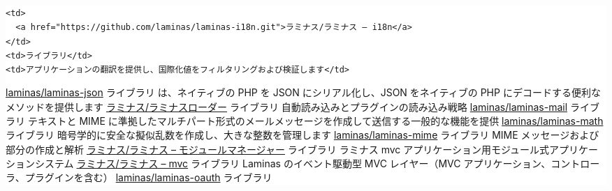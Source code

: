     <td>
      <a href="https://github.com/laminas/laminas-i18n.git">ラミナス/ラミナス – i18n</a>
    </td>
    <td>ライブラリ</td>
    <td>アプリケーションの翻訳を提供し、国際化値をフィルタリングおよび検証します</td>
  </tr>
  <tr>
    <td>
      <a href="https://github.com/laminas/laminas-json.git">laminas/laminas-json</a>
    </td>
    <td>ライブラリ</td>
    <td>は、ネイティブの PHP を JSON にシリアル化し、JSON をネイティブの PHP にデコードする便利なメソッドを提供します</td>
  </tr>
  <tr>
    <td>
      <a href="https://github.com/laminas/laminas-loader.git">ラミナス/ラミナスローダー</a>
    </td>
    <td>ライブラリ</td>
    <td>自動読み込みとプラグインの読み込み戦略</td>
  </tr>
  <tr>
    <td>
      <a href="https://github.com/laminas/laminas-mail.git">laminas/laminas-mail</a>
    </td>
    <td>ライブラリ</td>
    <td>テキストと MIME に準拠したマルチパート形式のメールメッセージを作成して送信する一般的な機能を提供</td>
  </tr>
  <tr>
    <td>
      <a href="https://github.com/laminas/laminas-math.git">laminas/laminas-math</a>
    </td>
    <td>ライブラリ</td>
    <td>暗号学的に安全な擬似乱数を作成し、大きな整数を管理します</td>
  </tr>
  <tr>
    <td>
      <a href="https://github.com/laminas/laminas-mime.git">laminas/laminas-mime</a>
    </td>
    <td>ライブラリ</td>
    <td>MIME メッセージおよび部分の作成と解析</td>
  </tr>
  <tr>
    <td>
      <a href="https://github.com/laminas/laminas-modulemanager.git">ラミナス/ラミナス – モジュールマネージャー</a>
    </td>
    <td>ライブラリ</td>
    <td>ラミナス mvc アプリケーション用モジュール式アプリケーションシステム</td>
  </tr>
  <tr>
    <td>
      <a href="https://github.com/laminas/laminas-mvc.git">ラミナス/ラミナス – mvc</a>
    </td>
    <td>ライブラリ</td>
    <td>Laminas のイベント駆動型 MVC レイヤー（MVC アプリケーション、コントローラ、プラグインを含む）</td>
  </tr>
  <tr>
    <td>
      <a href="https://github.com/laminas/laminas-oauth.git">laminas/laminas-oauth</a>
    </td>
    <td>ライブラリ</td>
    <td></td>
  </tr>
  <tr>
    <td>